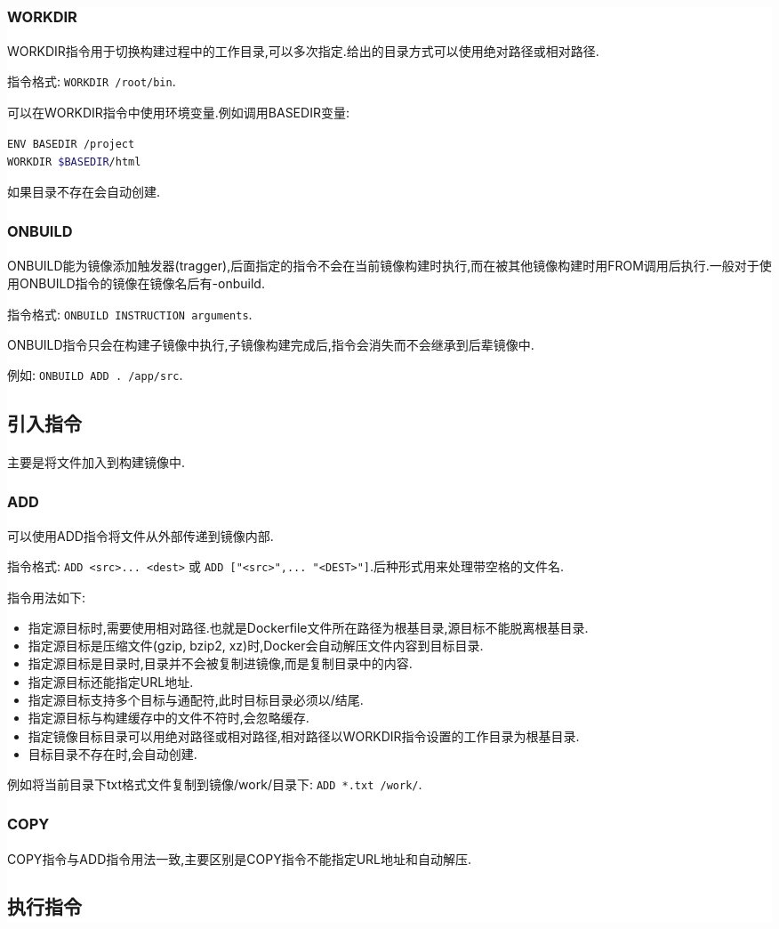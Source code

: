 ### WORKDIR

WORKDIR指令用于切换构建过程中的工作目录,可以多次指定.给出的目录方式可以使用绝对路径或相对路径.

指令格式: `WORKDIR /root/bin`.

可以在WORKDIR指令中使用环境变量.例如调用BASEDIR变量:

```sh
ENV BASEDIR /project
WORKDIR $BASEDIR/html
```

如果目录不存在会自动创建.

### ONBUILD

ONBUILD能为镜像添加触发器(tragger),后面指定的指令不会在当前镜像构建时执行,而在被其他镜像构建时用FROM调用后执行.一般对于使用ONBUILD指令的镜像在镜像名后有-onbuild.

指令格式: `ONBUILD INSTRUCTION arguments`.

ONBUILD指令只会在构建子镜像中执行,子镜像构建完成后,指令会消失而不会继承到后辈镜像中.

例如: `ONBUILD ADD . /app/src`.



## 引入指令

主要是将文件加入到构建镜像中.

### ADD

可以使用ADD指令将文件从外部传递到镜像内部.

指令格式: `ADD <src>... <dest>` 或 `ADD ["<src>",... "<DEST>"]`.后种形式用来处理带空格的文件名.

指令用法如下:

- 指定源目标时,需要使用相对路径.也就是Dockerfile文件所在路径为根基目录,源目标不能脱离根基目录.
- 指定源目标是压缩文件(gzip, bzip2, xz)时,Docker会自动解压文件内容到目标目录.
- 指定源目标是目录时,目录并不会被复制进镜像,而是复制目录中的内容.
- 指定源目标还能指定URL地址.
- 指定源目标支持多个目标与通配符,此时目标目录必须以/结尾.
- 指定源目标与构建缓存中的文件不符时,会忽略缓存.
- 指定镜像目标目录可以用绝对路径或相对路径,相对路径以WORKDIR指令设置的工作目录为根基目录.
- 目标目录不存在时,会自动创建.

例如将当前目录下txt格式文件复制到镜像/work/目录下: `ADD *.txt /work/`.

### COPY

COPY指令与ADD指令用法一致,主要区别是COPY指令不能指定URL地址和自动解压.



## 执行指令
